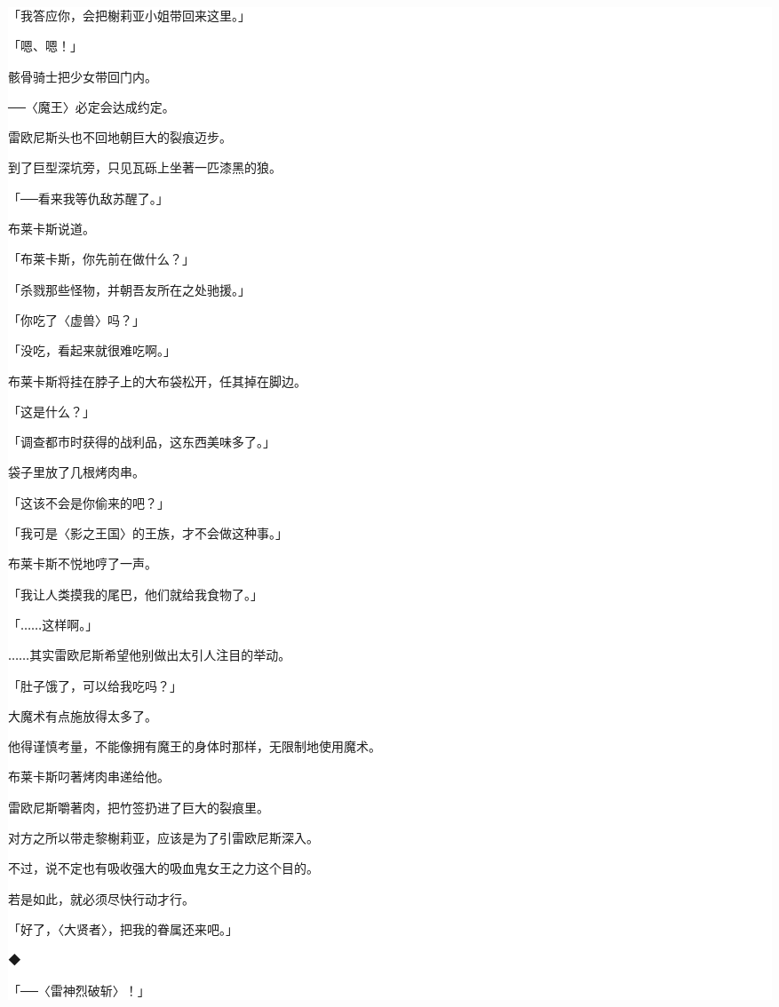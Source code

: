 「我答应你，会把榭莉亚小姐带回来这里。」

「嗯、嗯！」

骸骨骑士把少女带回门内。

──〈魔王〉必定会达成约定。

雷欧尼斯头也不回地朝巨大的裂痕迈步。

到了巨型深坑旁，只见瓦砾上坐著一匹漆黑的狼。

「──看来我等仇敌苏醒了。」

布莱卡斯说道。

「布莱卡斯，你先前在做什么？」

「杀戮那些怪物，并朝吾友所在之处驰援。」

「你吃了〈虚兽〉吗？」

「没吃，看起来就很难吃啊。」

布莱卡斯将挂在脖子上的大布袋松开，任其掉在脚边。

「这是什么？」

「调查都市时获得的战利品，这东西美味多了。」

袋子里放了几根烤肉串。

「这该不会是你偷来的吧？」

「我可是〈影之王国〉的王族，才不会做这种事。」

布莱卡斯不悦地哼了一声。

「我让人类摸我的尾巴，他们就给我食物了。」

「……这样啊。」

……其实雷欧尼斯希望他别做出太引人注目的举动。

「肚子饿了，可以给我吃吗？」

大魔术有点施放得太多了。

他得谨慎考量，不能像拥有魔王的身体时那样，无限制地使用魔术。

布莱卡斯叼著烤肉串递给他。

雷欧尼斯嚼著肉，把竹签扔进了巨大的裂痕里。

对方之所以带走黎榭莉亚，应该是为了引雷欧尼斯深入。

不过，说不定也有吸收强大的吸血鬼女王之力这个目的。

若是如此，就必须尽快行动才行。

「好了，〈大贤者〉，把我的眷属还来吧。」

◆

「──〈雷神烈破斩〉！」
